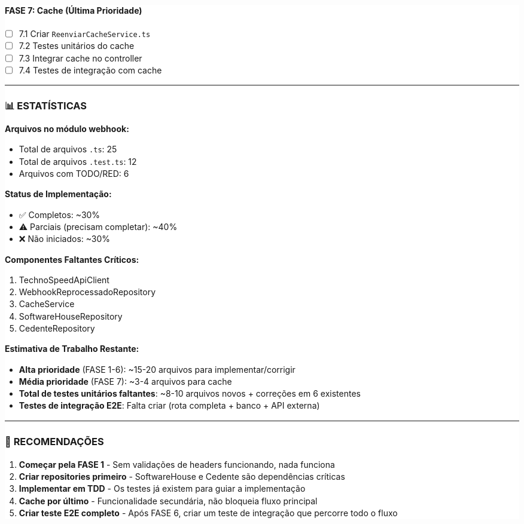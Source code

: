 #### **FASE 7: Cache (Última Prioridade)**

- [ ] 7.1 Criar `ReenviarCacheService.ts`
- [ ] 7.2 Testes unitários do cache
- [ ] 7.3 Integrar cache no controller
- [ ] 7.4 Testes de integração com cache

---

### 📊 **ESTATÍSTICAS**

**Arquivos no módulo webhook:**

- Total de arquivos `.ts`: 25
- Total de arquivos `.test.ts`: 12
- Arquivos com TODO/RED: 6

**Status de Implementação:**

- ✅ Completos: ~30%
- ⚠️ Parciais (precisam completar): ~40%
- ❌ Não iniciados: ~30%

**Componentes Faltantes Críticos:**

1. TechnoSpeedApiClient
2. WebhookReprocessadoRepository
3. CacheService
4. SoftwareHouseRepository
5. CedenteRepository

**Estimativa de Trabalho Restante:**

- **Alta prioridade** (FASE 1-6): ~15-20 arquivos para implementar/corrigir
- **Média prioridade** (FASE 7): ~3-4 arquivos para cache
- **Total de testes unitários faltantes**: ~8-10 arquivos novos + correções em 6 existentes
- **Testes de integração E2E**: Falta criar (rota completa + banco + API externa)

---

### 🎯 **RECOMENDAÇÕES**

1. **Começar pela FASE 1** - Sem validações de headers funcionando, nada funciona
2. **Criar repositories primeiro** - SoftwareHouse e Cedente são dependências críticas
3. **Implementar em TDD** - Os testes já existem para guiar a implementação
4. **Cache por último** - Funcionalidade secundária, não bloqueia fluxo principal
5. **Criar teste E2E completo** - Após FASE 6, criar um teste de integração que percorre todo o fluxo
